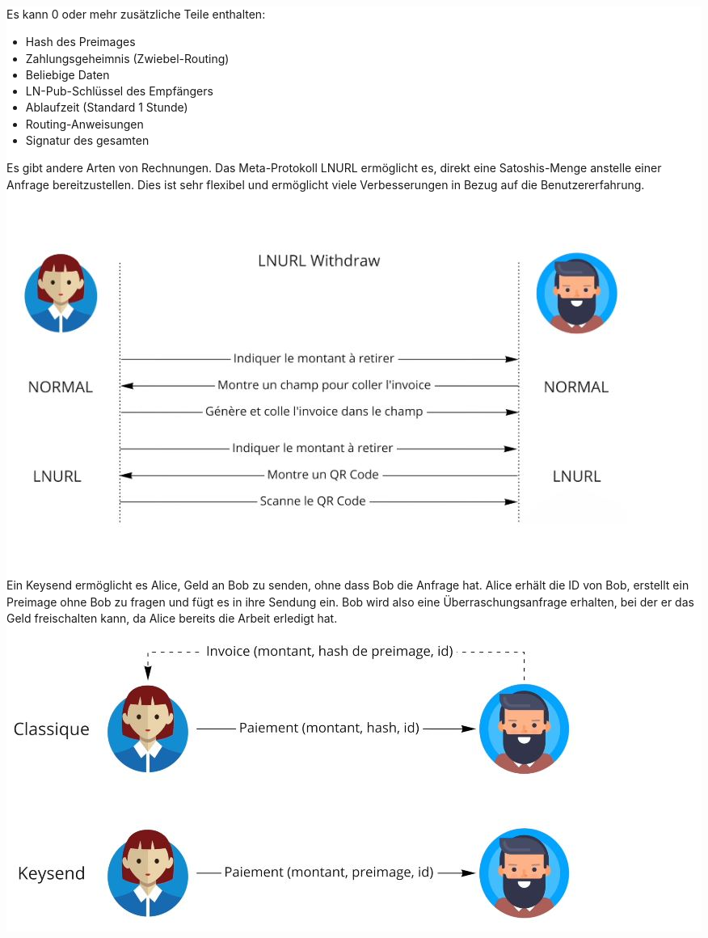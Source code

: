 Es kann 0 oder mehr zusätzliche Teile enthalten:

- Hash des Preimages
- Zahlungsgeheimnis (Zwiebel-Routing)
- Beliebige Daten
- LN-Pub-Schlüssel des Empfängers
- Ablaufzeit (Standard 1 Stunde)
- Routing-Anweisungen
- Signatur des gesamten

Es gibt andere Arten von Rechnungen. Das Meta-Protokoll LNURL ermöglicht es, direkt eine Satoshis-Menge anstelle einer Anfrage bereitzustellen. Dies ist sehr flexibel und ermöglicht viele Verbesserungen in Bezug auf die Benutzererfahrung.

![cover](assets/chapitre10/2.JPG)

Ein Keysend ermöglicht es Alice, Geld an Bob zu senden, ohne dass Bob die Anfrage hat. Alice erhält die ID von Bob, erstellt ein Preimage ohne Bob zu fragen und fügt es in ihre Sendung ein. Bob wird also eine Überraschungsanfrage erhalten, bei der er das Geld freischalten kann, da Alice bereits die Arbeit erledigt hat.

![cover](assets/chapitre10/3.JPG)
